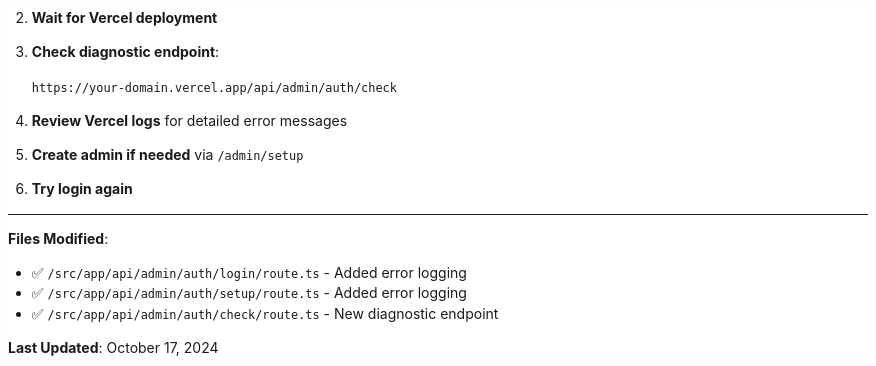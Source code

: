2. **Wait for Vercel deployment**

3. **Check diagnostic endpoint**:
   ```
   https://your-domain.vercel.app/api/admin/auth/check
   ```

4. **Review Vercel logs** for detailed error messages

5. **Create admin if needed** via `/admin/setup`

6. **Try login again**

---

**Files Modified**:
- ✅ `/src/app/api/admin/auth/login/route.ts` - Added error logging
- ✅ `/src/app/api/admin/auth/setup/route.ts` - Added error logging
- ✅ `/src/app/api/admin/auth/check/route.ts` - New diagnostic endpoint

**Last Updated**: October 17, 2024
